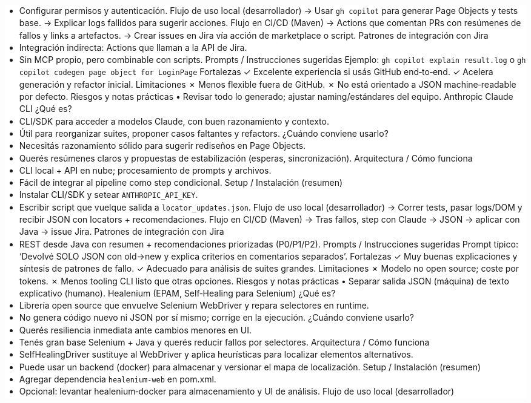 - Configurar permisos y autenticación.
Flujo de uso local (desarrollador)
→ Usar `gh copilot` para generar Page Objects y tests base.
→ Explicar logs fallidos para sugerir acciones.
Flujo en CI/CD (Maven)
→ Actions que comentan PRs con resúmenes de fallos y links a artefactos.
→ Crear issues en Jira vía acción de marketplace o script.
Patrones de integración con Jira
- Integración indirecta: Actions que llaman a la API de Jira.
- Sin MCP propio, pero combinable con scripts.
Prompts / Instrucciones sugeridas
Ejemplo: `gh copilot explain result.log` o `gh copilot codegen page object for LoginPage`
Fortalezas
✓ Excelente experiencia si usás GitHub end‑to‑end.
✓ Acelera generación y refactor inicial.
Limitaciones
✗ Menos flexible fuera de GitHub.
✗ No está orientado a JSON machine‑readable por defecto.
Riesgos y notas prácticas
• Revisar todo lo generado; ajustar naming/estándares del equipo.
Anthropic Claude CLI
¿Qué es?
- CLI/SDK para acceder a modelos Claude, con buen razonamiento y contexto.
- Útil para reorganizar suites, proponer casos faltantes y refactors.
¿Cuándo conviene usarlo?
- Necesitás razonamiento sólido para sugerir rediseños en Page Objects.
- Querés resúmenes claros y propuestas de estabilización (esperas, sincronización).
Arquitectura / Cómo funciona
- CLI local + API en nube; procesamiento de prompts y archivos.
- Fácil de integrar al pipeline como step condicional.
Setup / Instalación (resumen)
- Instalar CLI/SDK y setear `ANTHROPIC_API_KEY`.
- Escribir script que vuelque salida a `locator_updates.json`.
Flujo de uso local (desarrollador)
→ Correr tests, pasar logs/DOM y recibir JSON con locators + recomendaciones.
Flujo en CI/CD (Maven)
→ Tras fallos, step con Claude → JSON → aplicar con Java → issue Jira.
Patrones de integración con Jira
- REST desde Java con resumen + recomendaciones priorizadas (P0/P1/P2).
Prompts / Instrucciones sugeridas
Prompt típico: ‘Devolvé SOLO JSON con old->new y explica criterios en comentarios separados’.
Fortalezas
✓ Muy buenas explicaciones y síntesis de patrones de fallo.
✓ Adecuado para análisis de suites grandes.
Limitaciones
✗ Modelo no open source; coste por tokens.
✗ Menos tooling CLI listo que otras opciones.
Riesgos y notas prácticas
• Separar salida JSON (máquina) de texto explicativo (humano).
Healenium (EPAM, Self‑Healing para Selenium)
¿Qué es?
- Librería open source que envuelve Selenium WebDriver y repara selectores en runtime.
- No genera código nuevo ni JSON por sí mismo; corrige en la ejecución.
¿Cuándo conviene usarlo?
- Querés resiliencia inmediata ante cambios menores en UI.
- Tenés gran base Selenium + Java y querés reducir fallos por selectores.
Arquitectura / Cómo funciona
- SelfHealingDriver sustituye al WebDriver y aplica heurísticas para localizar elementos alternativos.
- Puede usar un backend (docker) para almacenar y versionar el mapa de localización.
Setup / Instalación (resumen)
- Agregar dependencia `healenium-web` en pom.xml.
- Opcional: levantar healenium‑docker para almacenamiento y UI de análisis.
Flujo de uso local (desarrollador)